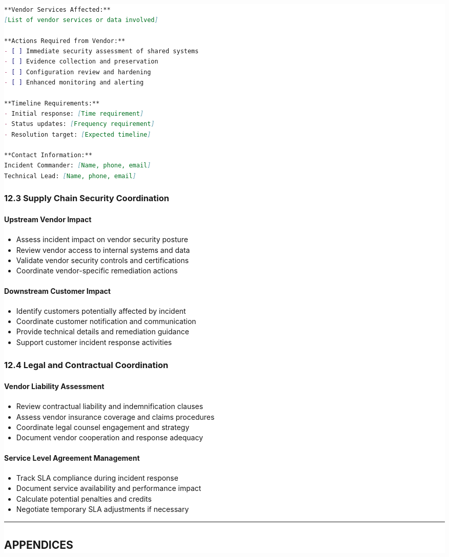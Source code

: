 ```markdown
**Vendor Services Affected:**
[List of vendor services or data involved]

**Actions Required from Vendor:**
- [ ] Immediate security assessment of shared systems
- [ ] Evidence collection and preservation  
- [ ] Configuration review and hardening
- [ ] Enhanced monitoring and alerting

**Timeline Requirements:**
- Initial response: [Time requirement]
- Status updates: [Frequency requirement]
- Resolution target: [Expected timeline]

**Contact Information:**
Incident Commander: [Name, phone, email]
Technical Lead: [Name, phone, email]
```

### 12.3 Supply Chain Security Coordination

#### Upstream Vendor Impact
- Assess incident impact on vendor security posture
- Review vendor access to internal systems and data
- Validate vendor security controls and certifications
- Coordinate vendor-specific remediation actions

#### Downstream Customer Impact
- Identify customers potentially affected by incident
- Coordinate customer notification and communication
- Provide technical details and remediation guidance
- Support customer incident response activities

### 12.4 Legal and Contractual Coordination

#### Vendor Liability Assessment
- Review contractual liability and indemnification clauses
- Assess vendor insurance coverage and claims procedures
- Coordinate legal counsel engagement and strategy
- Document vendor cooperation and response adequacy

#### Service Level Agreement Management
- Track SLA compliance during incident response
- Document service availability and performance impact
- Calculate potential penalties and credits
- Negotiate temporary SLA adjustments if necessary

---

## APPENDICES
